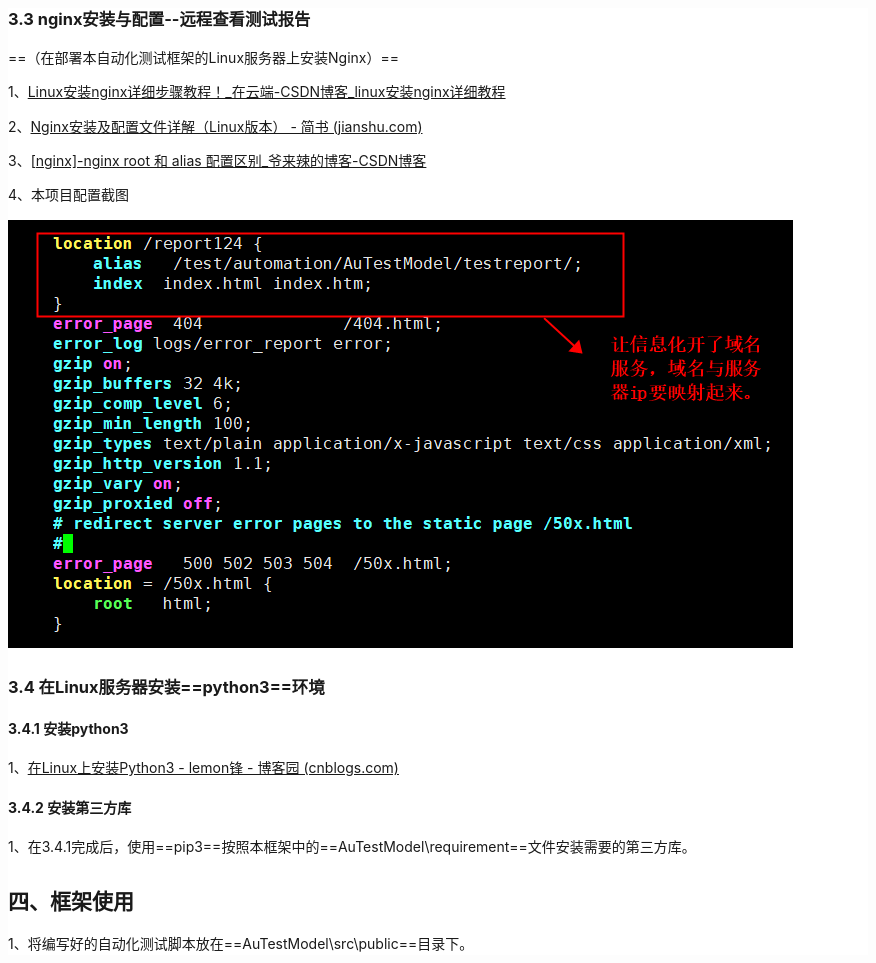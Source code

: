 

### 3.3 nginx安装与配置--远程查看测试报告

==（在部署本自动化测试框架的Linux服务器上安装Nginx）==

1、[Linux安装nginx详细步骤教程！_在云端-CSDN博客_linux安装nginx详细教程](https://blog.csdn.net/wjhgaodandan/article/details/105644288)

2、[Nginx安装及配置文件详解（Linux版本） - 简书 (jianshu.com)](https://www.jianshu.com/p/e64539590865)

3、[[nginx\]-nginx root 和 alias 配置区别_爷来辣的博客-CSDN博客](https://blog.csdn.net/xujiamin0022016/article/details/86694589)

4、本项目配置截图

![image-20210427180521319](picture/本框架nginx配置.png)

### 3.4 在Linux服务器安装==python3==环境

#### 3.4.1 安装python3

1、[在Linux上安装Python3 - lemon锋 - 博客园 (cnblogs.com)](https://www.cnblogs.com/lemon-feng/p/11208435.html)

#### 3.4.2 安装第三方库

1、在3.4.1完成后，使用==pip3==按照本框架中的==AuTestModel\requirement==文件安装需要的第三方库。

## 四、框架使用

1、将编写好的自动化测试脚本放在==AuTestModel\src\public==目录下。
